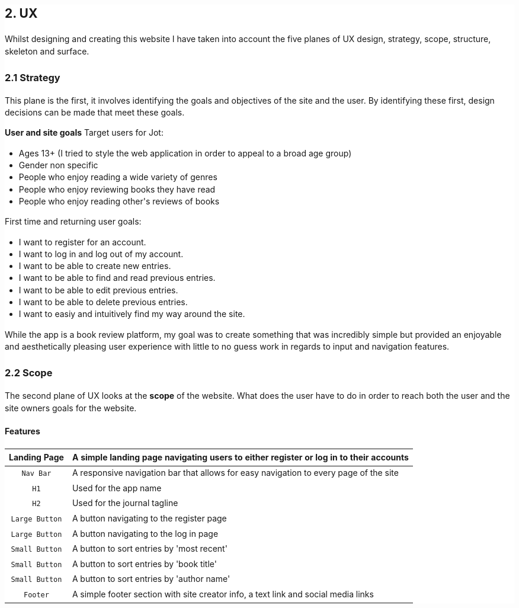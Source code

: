
## 2. UX 

Whilst designing and creating this website I have taken into account the five planes of UX design, strategy, scope, structure, skeleton and surface.

### 2.1 Strategy
This plane is the first, it involves identifying the goals and objectives of the site and the user. By identifying these first, design decisions can be made that meet these goals.

**User and site goals**
Target users for Jot:
* Ages 13+ (I tried to style the web application in order to appeal to a broad age group)
* Gender non specific
* People who enjoy reading a wide variety of genres
* People who enjoy reviewing books they have read
* People who enjoy reading other's reviews of books

First time and returning user goals: 
* I want to register for an account.
* I want to log in and log out of my account.
* I want to be able to create new entries.
* I want to be able to find and read previous entries.
* I want to be able to edit previous entries.
* I want to be able to delete previous entries.
* I want to easiy and intuitively find my way around the site.

While the app is a book review platform, my goal was to create something that was incredibly simple but provided an enjoyable and aesthetically pleasing user experience with little to no guess work in regards to input and navigation features.

### 2.2 Scope
The second plane of UX looks at the **scope** of the website. What does the user have to do in order to reach both the user and the site owners goals for the website.

#### Features 

| Landing Page |A simple landing page navigating users to either register or log in to their accounts|
|:---:|---|
|`Nav Bar`|A responsive navigation bar that allows for easy navigation to every page of the site|
|`H1`|Used for the app name|
|`H2`|Used for the journal tagline|
|`Large Button`|A button navigating to the register page|
|`Large Button`|A button navigating to the log in page|
|`Small Button`|A button to sort entries by 'most recent'|
|`Small Button`|A button to sort entries by 'book title'|
|`Small Button`|A button to sort entries by 'author name'|
|`Footer`|A simple footer section with site creator info, a text link and social media links|
